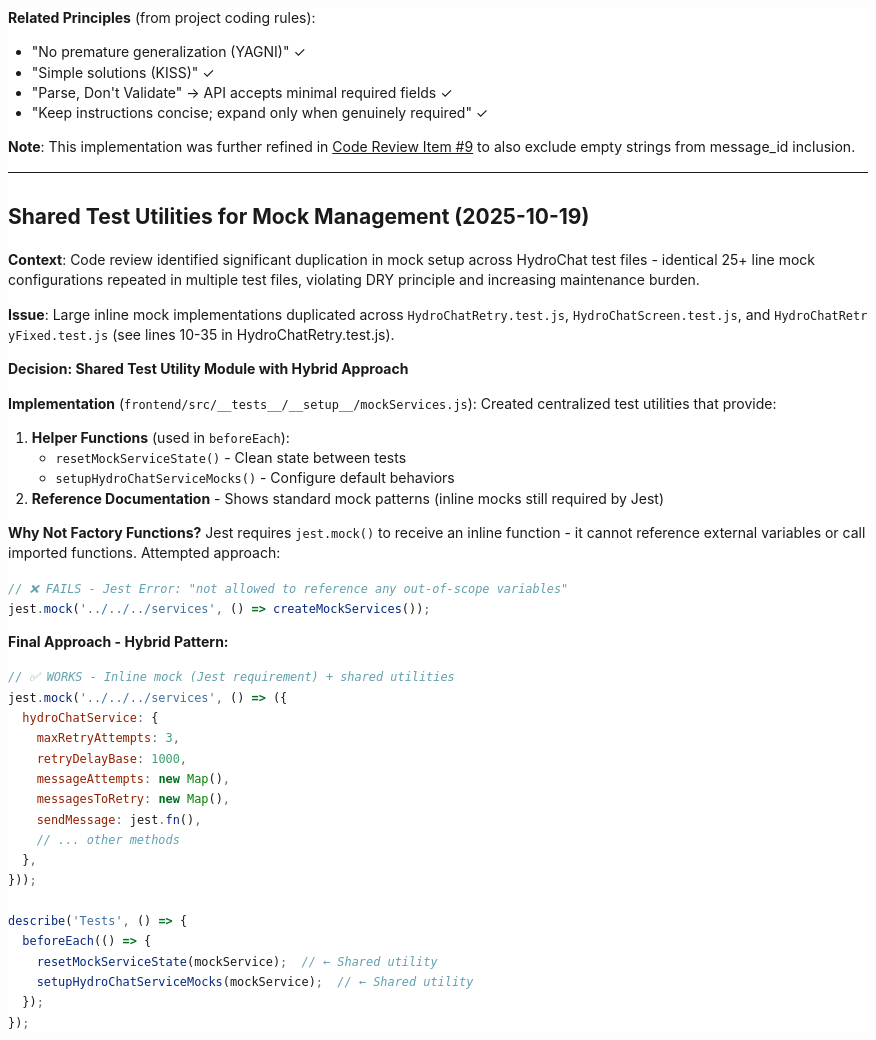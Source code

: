 **Related Principles** (from project coding rules):
- "No premature generalization (YAGNI)" ✓
- "Simple solutions (KISS)" ✓
- "Parse, Don't Validate" → API accepts minimal required fields ✓
- "Keep instructions concise; expand only when genuinely required" ✓

**Note**: This implementation was further refined in [Code Review Item #9](#empty-string-message-id-exclusion-2025-10-19) to also exclude empty strings from message_id inclusion.

---

## Shared Test Utilities for Mock Management (2025-10-19)

**Context**: Code review identified significant duplication in mock setup across HydroChat test files - identical 25+ line mock configurations repeated in multiple test files, violating DRY principle and increasing maintenance burden.

**Issue**: Large inline mock implementations duplicated across `HydroChatRetry.test.js`, `HydroChatScreen.test.js`, and `HydroChatRetryFixed.test.js` (see lines 10-35 in HydroChatRetry.test.js).

**Decision: Shared Test Utility Module with Hybrid Approach**

**Implementation** (`frontend/src/__tests__/__setup__/mockServices.js`):
Created centralized test utilities that provide:
1. **Helper Functions** (used in `beforeEach`):
   - `resetMockServiceState()` - Clean state between tests
   - `setupHydroChatServiceMocks()` - Configure default behaviors
2. **Reference Documentation** - Shows standard mock patterns (inline mocks still required by Jest)

**Why Not Factory Functions?**
Jest requires `jest.mock()` to receive an inline function - it cannot reference external variables or call imported functions. Attempted approach:
```javascript
// ❌ FAILS - Jest Error: "not allowed to reference any out-of-scope variables"
jest.mock('../../../services', () => createMockServices());
```

**Final Approach - Hybrid Pattern:**
```javascript
// ✅ WORKS - Inline mock (Jest requirement) + shared utilities
jest.mock('../../../services', () => ({
  hydroChatService: {
    maxRetryAttempts: 3,
    retryDelayBase: 1000,
    messageAttempts: new Map(),
    messagesToRetry: new Map(),
    sendMessage: jest.fn(),
    // ... other methods
  },
}));

describe('Tests', () => {
  beforeEach(() => {
    resetMockServiceState(mockService);  // ← Shared utility
    setupHydroChatServiceMocks(mockService);  // ← Shared utility
  });
});
```
